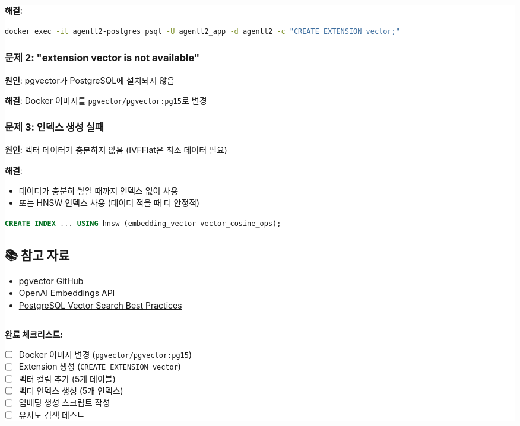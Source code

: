 **해결**:
```bash
docker exec -it agentl2-postgres psql -U agentl2_app -d agentl2 -c "CREATE EXTENSION vector;"
```

### 문제 2: "extension vector is not available"

**원인**: pgvector가 PostgreSQL에 설치되지 않음

**해결**: Docker 이미지를 `pgvector/pgvector:pg15`로 변경

### 문제 3: 인덱스 생성 실패

**원인**: 벡터 데이터가 충분하지 않음 (IVFFlat은 최소 데이터 필요)

**해결**:
- 데이터가 충분히 쌓일 때까지 인덱스 없이 사용
- 또는 HNSW 인덱스 사용 (데이터 적을 때 더 안정적)

```sql
CREATE INDEX ... USING hnsw (embedding_vector vector_cosine_ops);
```

## 📚 참고 자료

- [pgvector GitHub](https://github.com/pgvector/pgvector)
- [OpenAI Embeddings API](https://platform.openai.com/docs/guides/embeddings)
- [PostgreSQL Vector Search Best Practices](https://neon.tech/docs/extensions/pgvector)

---

**완료 체크리스트:**
- [ ] Docker 이미지 변경 (`pgvector/pgvector:pg15`)
- [ ] Extension 생성 (`CREATE EXTENSION vector`)
- [ ] 벡터 컬럼 추가 (5개 테이블)
- [ ] 벡터 인덱스 생성 (5개 인덱스)
- [ ] 임베딩 생성 스크립트 작성
- [ ] 유사도 검색 테스트
